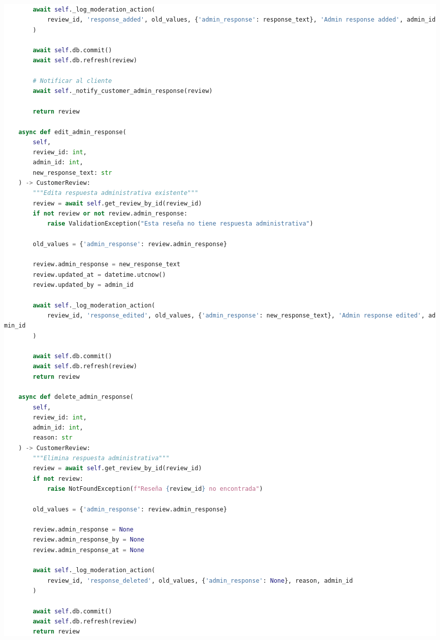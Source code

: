 ```python
        await self._log_moderation_action(
            review_id, 'response_added', old_values, {'admin_response': response_text}, 'Admin response added', admin_id
        )
        
        await self.db.commit()
        await self.db.refresh(review)
        
        # Notificar al cliente
        await self._notify_customer_admin_response(review)
        
        return review
    
    async def edit_admin_response(
        self,
        review_id: int,
        admin_id: int,
        new_response_text: str
    ) -> CustomerReview:
        """Edita respuesta administrativa existente"""
        review = await self.get_review_by_id(review_id)
        if not review or not review.admin_response:
            raise ValidationException("Esta reseña no tiene respuesta administrativa")
        
        old_values = {'admin_response': review.admin_response}
        
        review.admin_response = new_response_text
        review.updated_at = datetime.utcnow()
        review.updated_by = admin_id
        
        await self._log_moderation_action(
            review_id, 'response_edited', old_values, {'admin_response': new_response_text}, 'Admin response edited', admin_id
        )
        
        await self.db.commit()
        await self.db.refresh(review)
        return review
    
    async def delete_admin_response(
        self,
        review_id: int,
        admin_id: int,
        reason: str
    ) -> CustomerReview:
        """Elimina respuesta administrativa"""
        review = await self.get_review_by_id(review_id)
        if not review:
            raise NotFoundException(f"Reseña {review_id} no encontrada")
        
        old_values = {'admin_response': review.admin_response}
        
        review.admin_response = None
        review.admin_response_by = None
        review.admin_response_at = None
        
        await self._log_moderation_action(
            review_id, 'response_deleted', old_values, {'admin_response': None}, reason, admin_id
        )
        
        await self.db.commit()
        await self.db.refresh(review)
        return review
```